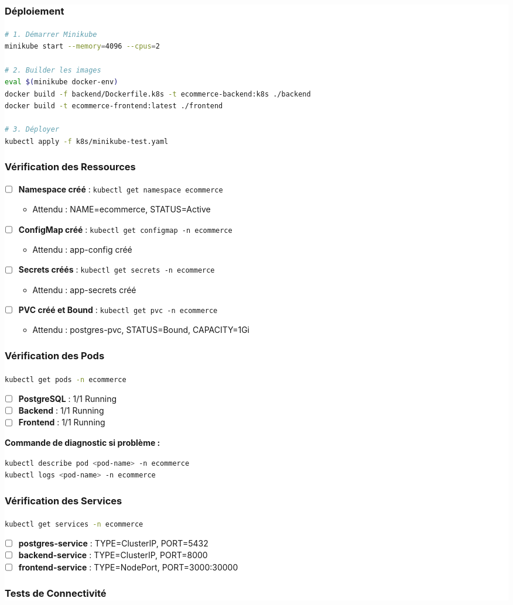 ### Déploiement

```bash
# 1. Démarrer Minikube
minikube start --memory=4096 --cpus=2

# 2. Builder les images
eval $(minikube docker-env)
docker build -f backend/Dockerfile.k8s -t ecommerce-backend:k8s ./backend
docker build -t ecommerce-frontend:latest ./frontend

# 3. Déployer
kubectl apply -f k8s/minikube-test.yaml
```

### Vérification des Ressources

- [ ] **Namespace créé** : `kubectl get namespace ecommerce`
  - Attendu : NAME=ecommerce, STATUS=Active
  
- [ ] **ConfigMap créé** : `kubectl get configmap -n ecommerce`
  - Attendu : app-config créé
  
- [ ] **Secrets créés** : `kubectl get secrets -n ecommerce`
  - Attendu : app-secrets créé
  
- [ ] **PVC créé et Bound** : `kubectl get pvc -n ecommerce`
  - Attendu : postgres-pvc, STATUS=Bound, CAPACITY=1Gi

### Vérification des Pods

```bash
kubectl get pods -n ecommerce
```

- [ ] **PostgreSQL** : 1/1 Running
- [ ] **Backend** : 1/1 Running
- [ ] **Frontend** : 1/1 Running

**Commande de diagnostic si problème :**
```bash
kubectl describe pod <pod-name> -n ecommerce
kubectl logs <pod-name> -n ecommerce
```

### Vérification des Services

```bash
kubectl get services -n ecommerce
```

- [ ] **postgres-service** : TYPE=ClusterIP, PORT=5432
- [ ] **backend-service** : TYPE=ClusterIP, PORT=8000
- [ ] **frontend-service** : TYPE=NodePort, PORT=3000:30000

### Tests de Connectivité
